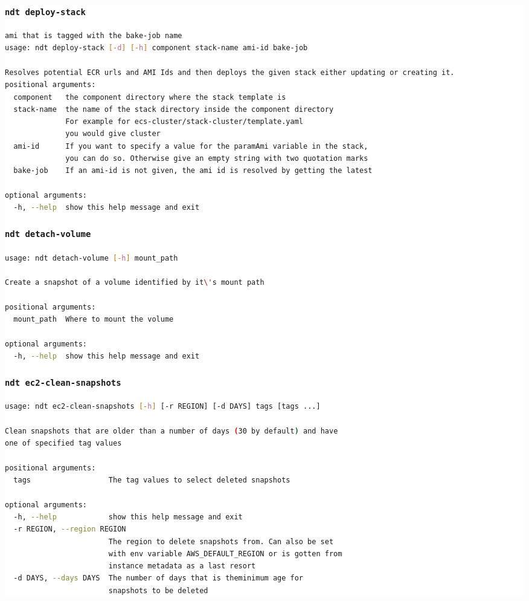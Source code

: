### `ndt deploy-stack`

```bash
ami that is tagged with the bake-job name
usage: ndt deploy-stack [-d] [-h] component stack-name ami-id bake-job

Resolves potential ECR urls and AMI Ids and then deploys the given stack either updating or creating it.
positional arguments:
  component   the component directory where the stack template is
  stack-name  the name of the stack directory inside the component directory
              For example for ecs-cluster/stack-cluster/template.yaml
              you would give cluster
  ami-id      If you want to specify a value for the paramAmi variable in the stack,
              you can do so. Otherwise give an empty string with two quotation marks
  bake-job    If an ami-id is not given, the ami id is resolved by getting the latest

optional arguments:
  -h, --help  show this help message and exit
```

### `ndt detach-volume`

```bash
usage: ndt detach-volume [-h] mount_path

Create a snapshot of a volume identified by it\'s mount path

positional arguments:
  mount_path  Where to mount the volume

optional arguments:
  -h, --help  show this help message and exit
```

### `ndt ec2-clean-snapshots`

```bash
usage: ndt ec2-clean-snapshots [-h] [-r REGION] [-d DAYS] tags [tags ...]

Clean snapshots that are older than a number of days (30 by default) and have
one of specified tag values

positional arguments:
  tags                  The tag values to select deleted snapshots

optional arguments:
  -h, --help            show this help message and exit
  -r REGION, --region REGION
                        The region to delete snapshots from. Can also be set
                        with env variable AWS_DEFAULT_REGION or is gotten from
                        instance metadata as a last resort
  -d DAYS, --days DAYS  The number of days that is theminimum age for
                        snapshots to be deleted
```
